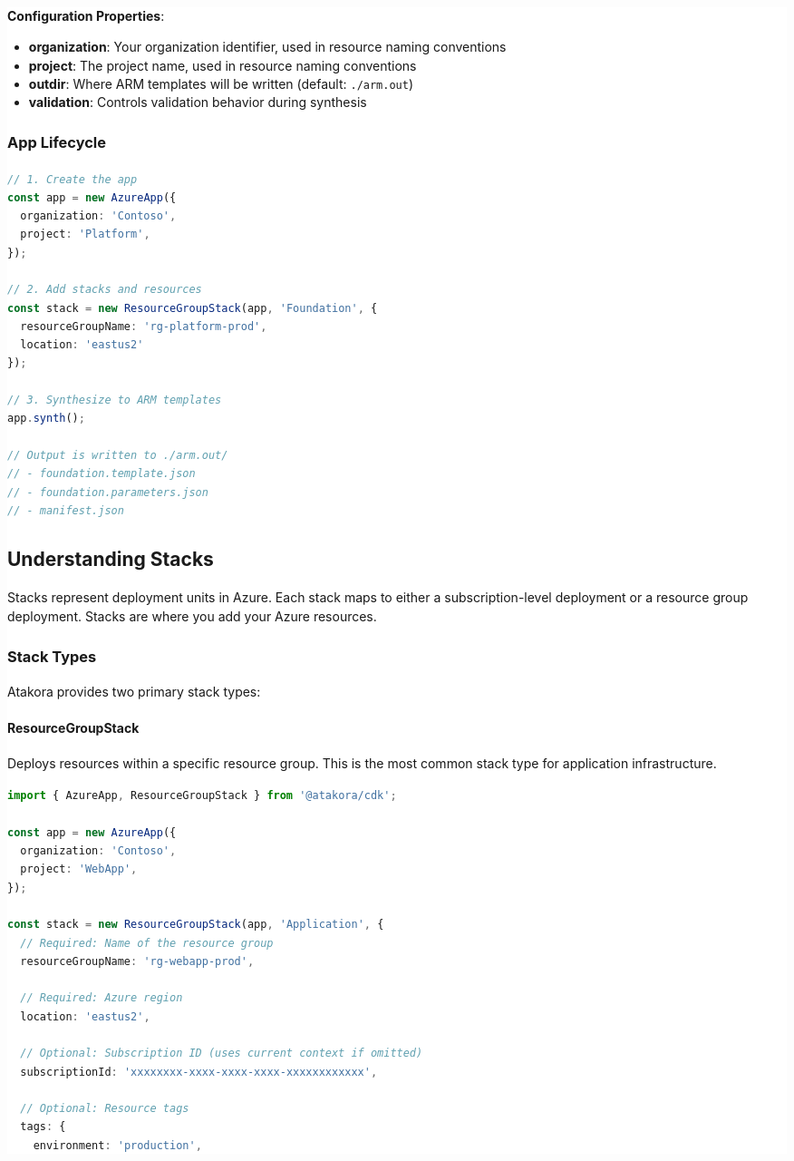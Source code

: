 **Configuration Properties**:

- **organization**: Your organization identifier, used in resource naming conventions
- **project**: The project name, used in resource naming conventions
- **outdir**: Where ARM templates will be written (default: `./arm.out`)
- **validation**: Controls validation behavior during synthesis

### App Lifecycle

```typescript
// 1. Create the app
const app = new AzureApp({
  organization: 'Contoso',
  project: 'Platform',
});

// 2. Add stacks and resources
const stack = new ResourceGroupStack(app, 'Foundation', {
  resourceGroupName: 'rg-platform-prod',
  location: 'eastus2'
});

// 3. Synthesize to ARM templates
app.synth();

// Output is written to ./arm.out/
// - foundation.template.json
// - foundation.parameters.json
// - manifest.json
```

## Understanding Stacks

Stacks represent deployment units in Azure. Each stack maps to either a subscription-level deployment or a resource group deployment. Stacks are where you add your Azure resources.

### Stack Types

Atakora provides two primary stack types:

#### ResourceGroupStack

Deploys resources within a specific resource group. This is the most common stack type for application infrastructure.

```typescript
import { AzureApp, ResourceGroupStack } from '@atakora/cdk';

const app = new AzureApp({
  organization: 'Contoso',
  project: 'WebApp',
});

const stack = new ResourceGroupStack(app, 'Application', {
  // Required: Name of the resource group
  resourceGroupName: 'rg-webapp-prod',

  // Required: Azure region
  location: 'eastus2',

  // Optional: Subscription ID (uses current context if omitted)
  subscriptionId: 'xxxxxxxx-xxxx-xxxx-xxxx-xxxxxxxxxxxx',

  // Optional: Resource tags
  tags: {
    environment: 'production',
```